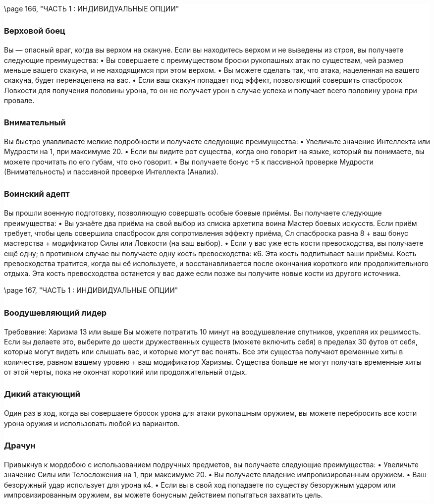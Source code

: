\page 166, "ЧАСТЬ 1 : ИНДИВИДУАЛЬНЫЕ ОПЦИИ"
### Верховой боец
Вы — опасный враг, когда вы верхом на скакуне.
Если вы находитесь верхом и не выведены из строя, вы получаете следующие преимущества:
• Вы совершаете с преимуществом броски рукопашных атак по существам, чей размер меньше вашего скакуна, и не находящимся при этом верхом.
• Вы можете сделать так, что атака, нацеленная на вашего скакуна, будет перенацелена на вас.
• Если ваш скакун попадает под эффект, позволяющий совершить спасбросок Ловкости для получения половины урона, то он не получает урон в случае успеха и получает всего половину урона при провале.

### Внимательный
Вы быстро улавливаете мелкие подробности и получаете следующие преимущества:
• Увеличьте значение Интеллекта или Мудрости на 1, при максимуме 20.
• Если вы видите рот существа, когда оно говорит на языке, который вы понимаете, вы можете прочитать по его губам, что оно говорит.
• Вы получаете бонус +5 к пассивной проверке
Мудрости (Внимательность) и пассивной проверке Интеллекта (Анализ).

### Воинский адепт
Вы прошли военную подготовку, позволяющую совершать особые боевые приёмы. Вы получаете следующие преимущества:
• Вы узнаёте два приёма на свой выбор из списка архетипа воина Мастер боевых искусств. Если приём требует, чтобы цель совершила спасбросок для сопротивления эффекту приёма, Сл спасброска равна 8 + ваш бонус мастерства + модификатор Силы или Ловкости
(на ваш выбор).
• Если у вас уже есть кости превосходства, вы получаете ещё одну; в противном случае вы получаете одну кость превосходства: к6. Эта кость подпитывает ваши приёмы. Кость превосходства тратится, когда вы её используете, и восстанавливается после окончания короткого или продолжительного отдыха. Эта кость превосходства останется у вас даже если позже вы получите новые кости из другого источника.

\page 167, "ЧАСТЬ 1 : ИНДИВИДУАЛЬНЫЕ ОПЦИИ"
### Воодушевляющий лидер
Требование: Харизма 13 или выше
Вы можете потратить 10 минут на воодушевление спутников, укрепляя их решимость. Если вы делаете это, выберите до шести дружественных существ (можете включить себя) в пределах 30 футов от себя, которые могут видеть или слышать вас, и которые могут вас понять. Все эти существа получают временные хиты в количестве, равном вашему уровню + ваш модификатор Харизмы. Существа больше не могут получать временные хиты от этой черты, пока не окончат короткий или продолжительный отдых.

### Дикий атакующий
Один раз в ход, когда вы совершаете бросок урона для атаки рукопашным оружием, вы можете перебросить все кости урона оружия и использовать любой из вариантов.

### Драчун
Привыкнув к мордобою с использованием подручных предметов, вы получаете следующие преимущества:
• Увеличьте значение Силы или Телосложения на 1, при максимуме 20.
• Вы получаете владение импровизированным оружием.
• Ваш безоружный удар использует для урона к4.
• Если вы в свой ход попадаете по существу безоружным ударом или импровизированным оружием, вы можете бонусным действием попытаться захватить цель.
